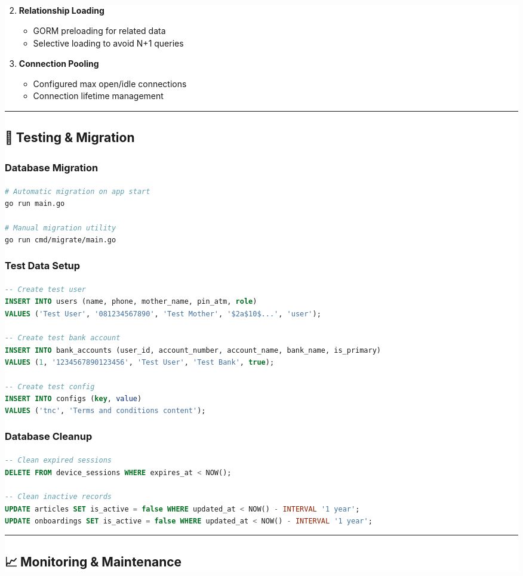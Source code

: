 2. **Relationship Loading**
   - GORM preloading for related data
   - Selective loading to avoid N+1 queries

3. **Connection Pooling**
   - Configured max open/idle connections
   - Connection lifetime management

---

## 🧪 Testing & Migration

### Database Migration

```bash
# Automatic migration on app start
go run main.go

# Manual migration utility
go run cmd/migrate/main.go
```

### Test Data Setup

```sql
-- Create test user
INSERT INTO users (name, phone, mother_name, pin_atm, role)
VALUES ('Test User', '081234567890', 'Test Mother', '$2a$10$...', 'user');

-- Create test bank account
INSERT INTO bank_accounts (user_id, account_number, account_name, bank_name, is_primary)
VALUES (1, '1234567890123456', 'Test User', 'Test Bank', true);

-- Create test config
INSERT INTO configs (key, value)
VALUES ('tnc', 'Terms and conditions content');
```

### Database Cleanup

```sql
-- Clean expired sessions
DELETE FROM device_sessions WHERE expires_at < NOW();

-- Clean inactive records
UPDATE articles SET is_active = false WHERE updated_at < NOW() - INTERVAL '1 year';
UPDATE onboardings SET is_active = false WHERE updated_at < NOW() - INTERVAL '1 year';
```

---

## 📈 Monitoring & Maintenance
